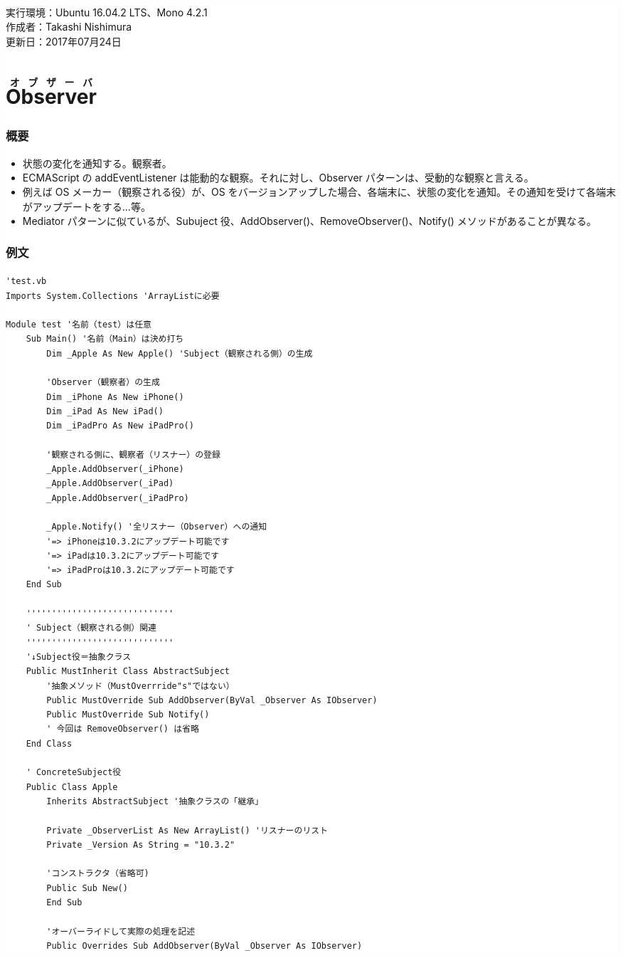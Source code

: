 実行環境：Ubuntu 16.04.2 LTS、Mono 4.2.1  
作成者：Takashi Nishimura  
更新日：2017年07月24日


<a name="Observer"></a>
# <b><ruby>Observer<rt>オブザーバ</rt></ruby></b>

### 概要
* 状態の変化を通知する。観察者。
* ECMAScript の addEventListener は能動的な観察。それに対し、Observer パターンは、受動的な観察と言える。
* 例えば OS メーカー（観察される役）が、OS をバージョンアップした場合、各端末に、状態の変化を通知。その通知を受けて各端末がアップデートをする…等。
* Mediator パターンに似ているが、Subuject 役、AddObserver()、RemoveObserver()、Notify() メソッドがあることが異なる。

### 例文
```
'test.vb
Imports System.Collections 'ArrayListに必要

Module test '名前（test）は任意
    Sub Main() '名前（Main）は決め打ち
        Dim _Apple As New Apple() 'Subject（観察される側）の生成

        'Observer（観察者）の生成
        Dim _iPhone As New iPhone()
        Dim _iPad As New iPad()
        Dim _iPadPro As New iPadPro()

        '観察される側に、観察者（リスナー）の登録
        _Apple.AddObserver(_iPhone)
        _Apple.AddObserver(_iPad)
        _Apple.AddObserver(_iPadPro)

        _Apple.Notify() '全リスナー（Observer）への通知
        '=> iPhoneは10.3.2にアップデート可能です
        '=> iPadは10.3.2にアップデート可能です
        '=> iPadProは10.3.2にアップデート可能です
    End Sub

    '''''''''''''''''''''''''''''
    ' Subject（観察される側）関連
    '''''''''''''''''''''''''''''
    '↓Subject役＝抽象クラス
    Public MustInherit Class AbstractSubject
        '抽象メソッド（MustOverrride"s"ではない）
        Public MustOverride Sub AddObserver(ByVal _Observer As IObserver)
        Public MustOverride Sub Notify()
        ' 今回は RemoveObserver() は省略
    End Class

    ' ConcreteSubject役
    Public Class Apple
        Inherits AbstractSubject '抽象クラスの「継承」

        Private _ObserverList As New ArrayList() 'リスナーのリスト
        Private _Version As String = "10.3.2"

        'コンストラクタ（省略可)
        Public Sub New()
        End Sub

        'オーバーライドして実際の処理を記述
        Public Overrides Sub AddObserver(ByVal _Observer As IObserver)
```